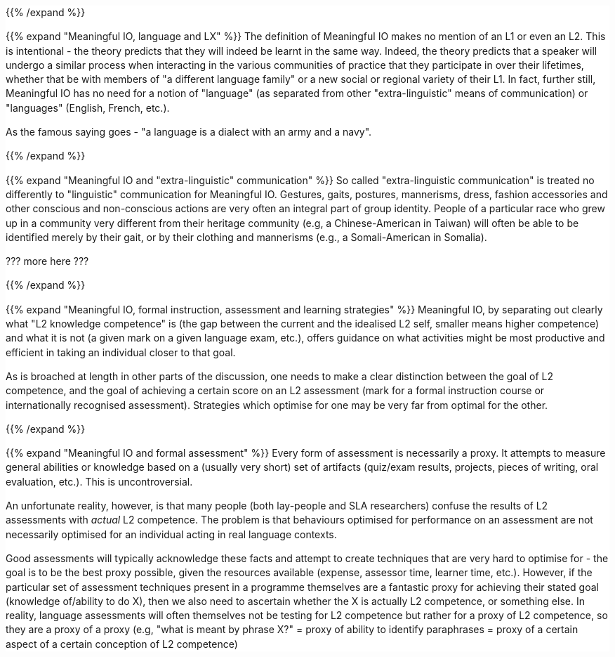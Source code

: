 {{% /expand %}}

{{% expand "Meaningful IO, language and LX" %}}
The definition of Meaningful IO makes no mention of an L1 or even an L2. This is intentional - the theory predicts that they will indeed be learnt in the same way. Indeed, the theory predicts that a speaker will undergo a similar process when interacting in the various communities of practice that they participate in over their lifetimes, whether that be with members of "a different language family" or a new social or regional variety of their L1. In fact, further still, Meaningful IO has no need for a notion of "language" (as separated from other "extra-linguistic" means of communication) or "languages" (English, French, etc.).

As the famous saying goes - "a language is a dialect with an army and a navy".



{{% /expand %}}

{{% expand "Meaningful IO and \"extra-linguistic\" communication" %}}
So called "extra-linguistic communication" is treated no differently to "linguistic" communication for Meaningful IO. Gestures, gaits, postures, mannerisms, dress, fashion accessories and other conscious and non-conscious actions are very often an integral part of group identity. People of a particular race who grew up in a community very different from their heritage community (e.g, a Chinese-American in Taiwan) will often be able to be identified merely by their gait, or by their clothing and mannerisms (e.g., a Somali-American in Somalia).

??? more here ???

{{% /expand %}}

{{% expand "Meaningful IO, formal instruction, assessment and learning strategies" %}}
Meaningful IO, by separating out clearly what "L2 knowledge competence" is (the gap between the current and the idealised L2 self, smaller means higher competence) and what it is not (a given mark on a given language exam, etc.), offers guidance on what activities might be most productive and efficient in taking an individual closer to that goal.

As is broached at length in other parts of the discussion, one needs to make a clear distinction between the goal of L2 competence, and the goal of achieving a certain score on an L2 assessment (mark for a formal instruction course or internationally recognised assessment). Strategies which optimise for one may be very far from optimal for the other.

{{% /expand %}}

{{% expand "Meaningful IO and formal assessment" %}}
Every form of assessment is necessarily a proxy. It attempts to measure general abilities or knowledge based on a (usually very short) set of artifacts (quiz/exam results, projects, pieces of writing, oral evaluation, etc.). This is uncontroversial.

An unfortunate reality, however, is that many people (both lay-people and SLA researchers) confuse the results of L2 assessments with *actual* L2 competence. The problem is that behaviours optimised for performance on an assessment are not necessarily optimised for an individual acting in real language contexts.

Good assessments will typically acknowledge these facts and attempt to create techniques that are very hard to optimise for - the goal is to be the best proxy possible, given the resources available (expense, assessor time, learner time, etc.). However, if the particular set of assessment techniques present in a programme themselves are a fantastic proxy for achieving their stated goal (knowledge of/ability to do X), then we also need to ascertain whether the X is actually L2 competence, or something else. In reality, language assessments will often themselves not be testing for L2 competence but rather for a proxy of L2 competence, so they are a proxy of a proxy (e.g, "what is meant by phrase X?" = proxy of ability to identify paraphrases = proxy of a certain aspect of a certain conception of L2 competence)
